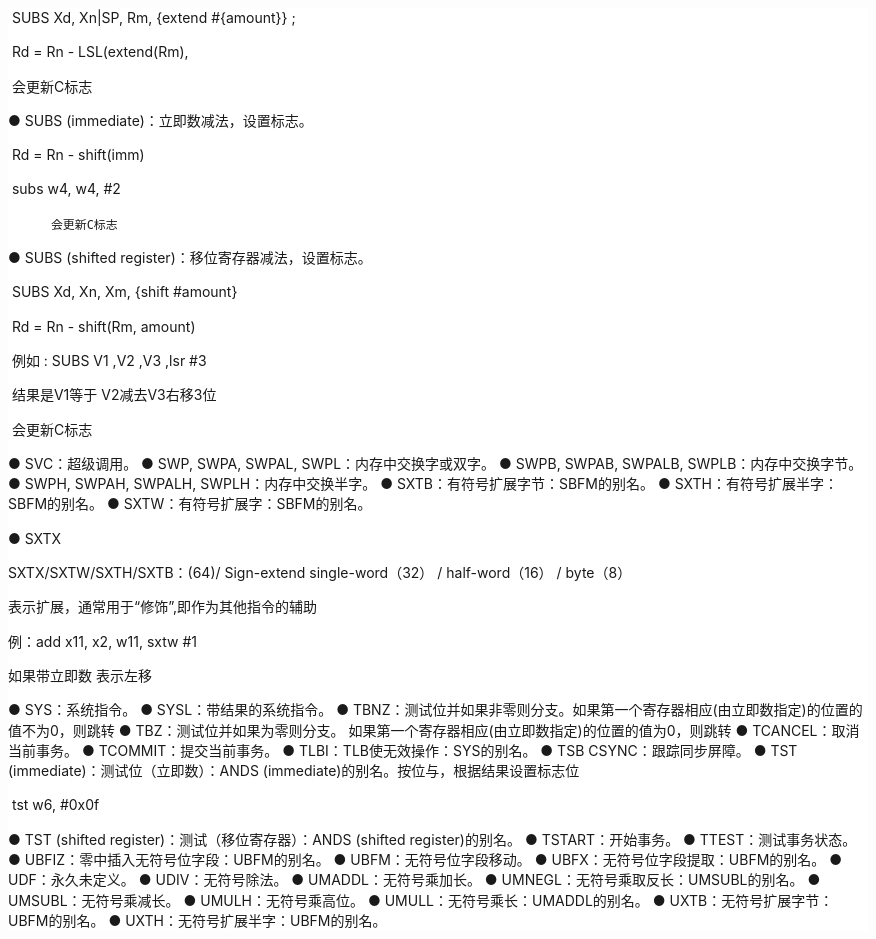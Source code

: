 ​    SUBS Xd, Xn|SP, Rm, {extend #{amount}} ; 

​    Rd = Rn - LSL(extend(Rm),

​    会更新C标志

● SUBS (immediate)：立即数减法，设置标志。

​    Rd = Rn - shift(imm)

​    subs            w4,  w4,  #2

          会更新C标志

● SUBS (shifted register)：移位寄存器减法，设置标志。

​    SUBS Xd, Xn, Xm, {shift #amount} 

​    Rd = Rn - shift(Rm, amount)

​        例如  : SUBS V1 ,V2 ,V3 ,lsr #3

​                 结果是V1等于 V2减去V3右移3位

​      会更新C标志

● SVC：超级调用。
● SWP, SWPA, SWPAL, SWPL：内存中交换字或双字。
● SWPB, SWPAB, SWPALB, SWPLB：内存中交换字节。
● SWPH, SWPAH, SWPALH, SWPLH：内存中交换半字。
● SXTB：有符号扩展字节：SBFM的别名。
● SXTH：有符号扩展半字：SBFM的别名。
● SXTW：有符号扩展字：SBFM的别名。

● SXTX

SXTX/SXTW/SXTH/SXTB：(64)/ Sign-extend single-word（32） / half-word（16） / byte（8）

表示扩展，通常用于“修饰”,即作为其他指令的辅助

例：add             x11, x2,  w11, sxtw #1

如果带立即数 表示左移

● SYS：系统指令。
● SYSL：带结果的系统指令。
● TBNZ：测试位并如果非零则分支。如果第一个寄存器相应(由立即数指定)的位置的值不为0，则跳转
● TBZ：测试位并如果为零则分支。 如果第一个寄存器相应(由立即数指定)的位置的值为0，则跳转
● TCANCEL：取消当前事务。
● TCOMMIT：提交当前事务。
● TLBI：TLB使无效操作：SYS的别名。
● TSB CSYNC：跟踪同步屏障。
● TST (immediate)：测试位（立即数）：ANDS (immediate)的别名。按位与，根据结果设置标志位

​    tst             w6,  #0x0f

● TST (shifted register)：测试（移位寄存器）：ANDS (shifted register)的别名。
● TSTART：开始事务。
● TTEST：测试事务状态。
● UBFIZ：零中插入无符号位字段：UBFM的别名。
● UBFM：无符号位字段移动。
● UBFX：无符号位字段提取：UBFM的别名。
● UDF：永久未定义。
● UDIV：无符号除法。
● UMADDL：无符号乘加长。
● UMNEGL：无符号乘取反长：UMSUBL的别名。
● UMSUBL：无符号乘减长。
● UMULH：无符号乘高位。
● UMULL：无符号乘长：UMADDL的别名。
● UXTB：无符号扩展字节：UBFM的别名。
● UXTH：无符号扩展半字：UBFM的别名。
